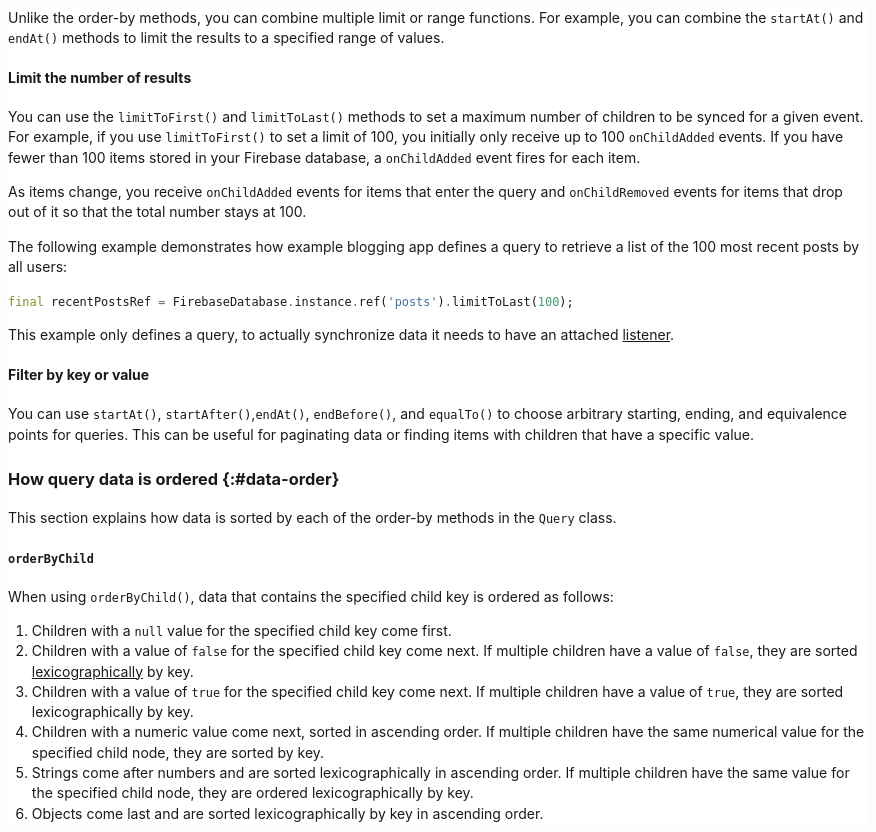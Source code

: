 Unlike the order-by methods, you can combine multiple limit or range functions.
For example, you can combine the `startAt()` and `endAt()` methods to limit
the results to a specified range of values.


#### Limit the number of results

You can use the `limitToFirst()` and `limitToLast()` methods to set a
maximum number of children to be synced for a given event. For example, if
you use `limitToFirst()` to set a limit of 100, you initially only receive up
to 100 `onChildAdded` events. If you have fewer than 100 items stored in your
Firebase database, a `onChildAdded` event fires for each item.

As items change, you receive `onChildAdded` events for items that enter the
query and `onChildRemoved` events for items that drop out of it so that
the total number stays at 100.

The following example demonstrates how example blogging app defines a query to
retrieve a list of the 100 most recent posts by all users:

```dart
final recentPostsRef = FirebaseDatabase.instance.ref('posts').limitToLast(100);
```

This example only defines a query, to actually synchronize data it needs to
have an attached [listener](#child-events).

#### Filter by key or value

You can use `startAt()`, `startAfter()`,`endAt()`, `endBefore()`, and
`equalTo()` to choose arbitrary starting, ending, and equivalence points for
queries. This can be useful for paginating data or finding items with children
that have a specific value.

### How query data is ordered {:#data-order}

This section explains how data is sorted by each of the order-by methods in the
`Query` class.


#### `orderByChild`
When using `orderByChild()`, data that contains the specified child key is
ordered as follows:

<ol>
  <li>Children with a <code>null</code> value for the specified child key come
    first.</li>
  <li>Children with a value of <code>false</code> for the specified child key
    come next. If multiple children have a value of <code>false</code>, they are
    sorted <a href="http://en.wikipedia.org/wiki/Lexicographical_order">lexicographically</a> by key.</li>
  <li>Children with a value of <code>true</code> for the specified child key
    come next. If multiple children have a value of <code>true</code>, they are
    sorted lexicographically by key.</li>
  <li>Children with a numeric value come next, sorted in ascending order. If
    multiple children have the same numerical value for the specified child
    node, they are sorted by key.</li>
  <li>Strings come after numbers and are sorted lexicographically in ascending
    order. If multiple children have the same value for the specified child
    node, they are ordered lexicographically by key.</li>
  <li>Objects come last and are sorted lexicographically by key in ascending order.</li>
</ol>
